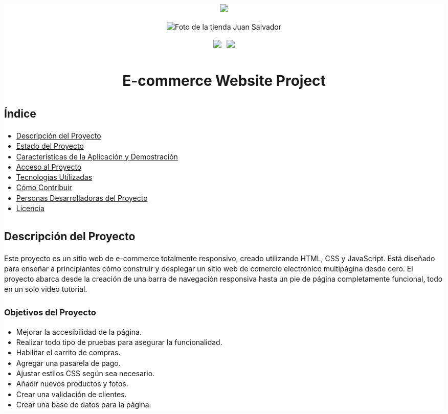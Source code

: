 <p align="center">
   <a href="https://github.com/jike777/html-css-portafolio2">
       <img src="https://img.shields.io/badge/STATUS-EN%20DESAROLLO-green">
   </a>
</p>

<p align="center">
   <img src="https://github.com/user-attachments/assets/cb6cee9b-bd98-41d9-bc62-e657622644bd" alt="Foto de la tienda Juan Salvador">
</p>

<p align="center" style="display: flex; justify-content: center; gap: 10px;">
    <a href="https://github.com/jike777/html-css-portafolio2">
        <img src="https://img.shields.io/badge/STATUS-Open%20Source-green">
    </a>
    <a href="https://github.com/jike777/html-css-portafolio2">
        <img src="https://img.shields.io/badge/License-not%20specified-red">
    </a>
</p>


<h1 align="center">E-commerce Website Project</h1>

## Índice
- [Descripción del Proyecto](#descripción-del-proyecto)
- [Estado del Proyecto](#estado-del-proyecto)
- [Características de la Aplicación y Demostración](#características-de-la-aplicación-y-demostración)
- [Acceso al Proyecto](#acceso-al-proyecto)
- [Tecnologías Utilizadas](#tecnologías-utilizadas)
- [Cómo Contribuir](#cómo-contribuir)
- [Personas Desarrolladoras del Proyecto](#personas-desarrolladoras-del-proyecto)
- [Licencia](#licencia)

## Descripción del Proyecto
Este proyecto es un sitio web de e-commerce totalmente responsivo, creado utilizando HTML, CSS y JavaScript. Está diseñado para enseñar a principiantes cómo construir y desplegar un sitio web de comercio electrónico multipágina desde cero. El proyecto abarca desde la creación de una barra de navegación responsiva hasta un pie de página completamente funcional, todo en un solo video tutorial.

### Objetivos del Proyecto
- Mejorar la accesibilidad de la página.
- Realizar todo tipo de pruebas para asegurar la funcionalidad.
- Habilitar el carrito de compras.
- Agregar una pasarela de pago.
- Ajustar estilos CSS según sea necesario.
- Añadir nuevos productos y fotos.
- Crear una validación de clientes.
- Crear una base de datos para la página.
